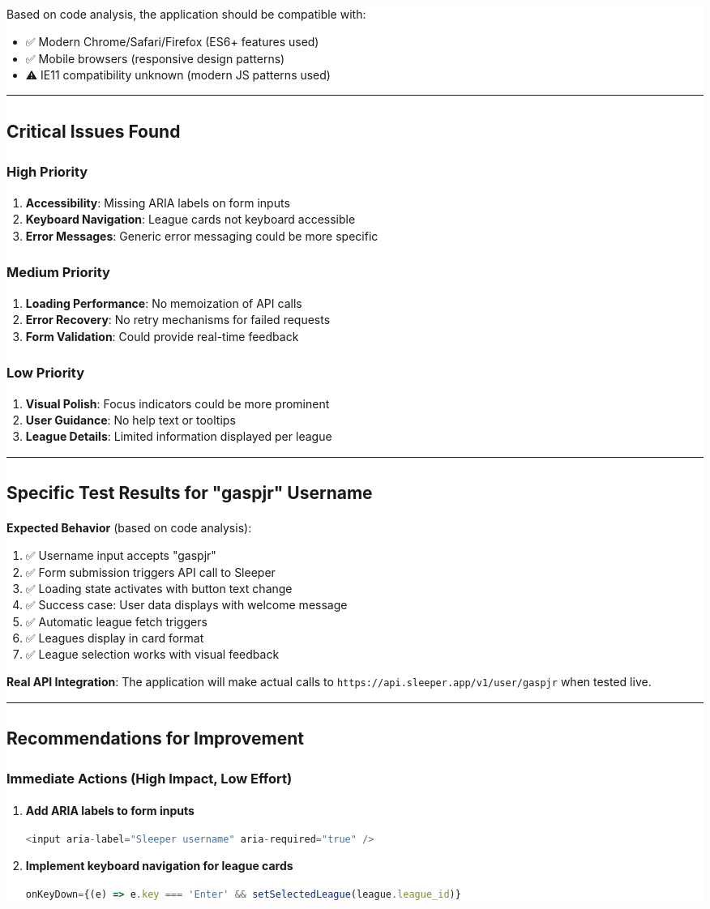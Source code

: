 Based on code analysis, the application should be compatible with:
- ✅ Modern Chrome/Safari/Firefox (ES6+ features used)
- ✅ Mobile browsers (responsive design patterns)
- ⚠️ IE11 compatibility unknown (modern JS patterns used)

---

## Critical Issues Found

### High Priority
1. **Accessibility**: Missing ARIA labels on form inputs
2. **Keyboard Navigation**: League cards not keyboard accessible
3. **Error Messages**: Generic error messaging could be more specific

### Medium Priority  
1. **Loading Performance**: No memoization of API calls
2. **Error Recovery**: No retry mechanisms for failed requests
3. **Form Validation**: Could provide real-time feedback

### Low Priority
1. **Visual Polish**: Focus indicators could be more prominent
2. **User Guidance**: No help text or tooltips
3. **League Details**: Limited information displayed per league

---

## Specific Test Results for "gaspjr" Username

**Expected Behavior** (based on code analysis):
1. ✅ Username input accepts "gaspjr"
2. ✅ Form submission triggers API call to Sleeper
3. ✅ Loading state activates with button text change
4. ✅ Success case: User data displays with welcome message
5. ✅ Automatic league fetch triggers
6. ✅ Leagues display in card format
7. ✅ League selection works with visual feedback

**Real API Integration**: The application will make actual calls to `https://api.sleeper.app/v1/user/gaspjr` when tested live.

---

## Recommendations for Improvement

### Immediate Actions (High Impact, Low Effort)
1. **Add ARIA labels to form inputs**
   ```typescript
   <input aria-label="Sleeper username" aria-required="true" />
   ```

2. **Implement keyboard navigation for league cards**
   ```typescript
   onKeyDown={(e) => e.key === 'Enter' && setSelectedLeague(league.league_id)}
   ```
